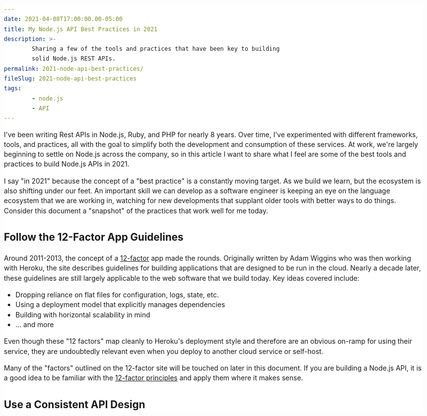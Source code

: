```yaml
---
date: 2021-04-08T17:00:00.00-05:00
title: My Node.js API Best Practices in 2021
description: >-
        Sharing a few of the tools and practices that have been key to building
        solid Node.js REST APIs.
permalink: 2021-node-api-best-practices/
fileSlug: 2021-node-api-best-practices
tags:
        - node.js
        - API
---
```


I've been writing Rest APIs in Node.js, Ruby, and PHP for nearly 8 years. Over
time, I've experimented with different frameworks, tools, and practices, all
with the goal to simplify both the development and consumption of these
services. At work, we're largely beginning to settle on Node.js across the
company, so in this article I want to share what I feel are some of the best
tools and practices to build Node.js APIs in 2021.

I say "in 2021" because the concept of a "best practice" is a constantly moving
target. As we build we learn, but the ecosystem is also shifting under our feet.
An important skill we can develop as a software engineer is keeping an eye on
the language ecosystem that we are working in, watching for new developments
that supplant older tools with better ways to do things. Consider this document
a "snapshot" of the practices that work well for me today.

## Follow the 12-Factor App Guidelines

Around 2011-2013, the concept of a [12-factor] app made the rounds. Originally
written by Adam Wiggins who was then working with Heroku, the site describes
guidelines for building applications that are designed to be run in the cloud.
Nearly a decade later, these guidelines are still largely applicable to the web
software that we build today. Key ideas covered include:

- Dropping reliance on flat files for configuration, logs, state, etc.
- Using a deployment model that explicitly manages dependencies
- Building with horizontal scalability in mind
- ... and more

Even though these "12 factors" map cleanly to Heroku's deployment style and
therefore are an obvious on-ramp for using their service, they are undoubtedly
relevant even when you deploy to another cloud service or self-host.

Many of the "factors" outlined on the 12-factor site will be touched on later in
this document. If you are building a Node.js API, it is a good idea to be
familiar with the [12-factor principles][12-factor] and apply them where it
makes sense.

[12-factor]: https://12factor.net

## Use a Consistent API Design


[api-guide]: https://geemus.gitbooks.io/http-api-design/content/en/index.html
[resfulapi.net]: https://restfulapi.net
[restful web apis]: https://amzn.to/3sUWSrB
[http-server]: https://nodejs.org/api/http.html#http_class_http_server
[express.js]: https://expressjs.com
[openjsf]: https://openjsf.org
[hackathon-starter]: https://github.com/sahat/hackathon-starter
[ghost]: https://github.com/TryGhost/Ghost
[express-async-handler]: https://github.com/Abazhenov/express-async-handler
[docker]: https://www.docker.com
[docker-ecs]: https://docs.docker.com/cloud/ecs-integration/
[ansible]: https://www.ansible.com
[docker-docs]: https://docs.docker.com/get-started/
[env-vars]: https://12factor.net/config
[node-config]: https://github.com/lorenwest/node-config
[swagger]: https://swagger.io
[swagger ui]: https://swagger.io/tools/swagger-ui/
[openapi]: https://www.openapis.org
[ref bug]: https://github.com/kogosoftwarellc/open-api/issues/647
[coerce bug]: https://github.com/kogosoftwarellc/open-api/issues/710
[swagger ui]: https://swagger.io/tools/swagger-ui/
[objection]: https://vincit.github.io/objection.js/
[airbrake]: https://airbrake.io
[sentry]: https://sentry.io/welcome/
[linter]: https://en.wikipedia.org/wiki/Lint_%28software%29
[formatter]: https://en.wikipedia.org/wiki/Prettyprint
[eslint]: https://eslint.org
[standard]: https://standardjs.com/index.html
[prettier]: https://prettier.io
[husky]: https://github.com/typicode/husky
[lint-staged]: https://github.com/okonet/lint-staged
[jest]: https://jestjs.io
[mocha]: https://mochajs.org
[sinon]: https://sinonjs.org
[istanbul]: https://istanbul.js.org
[jasmine]: https://jasmine.github.io
[definitelytyped]: https://definitelytyped.org
[graphql]: https://graphql.org
[grafana loki]: https://grafana.com/oss/loki/
[pino]: https://github.com/pinojs/pino
[opentracing]: https://opentracing.io